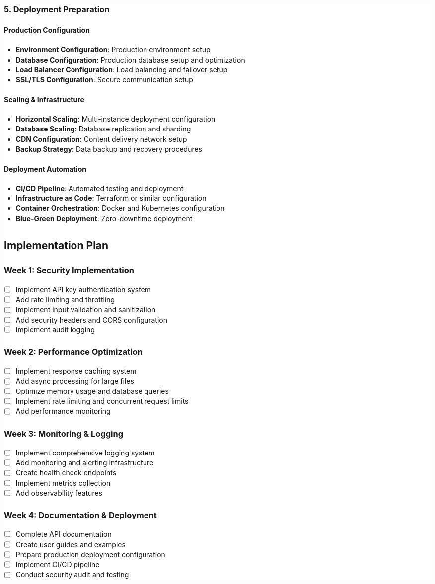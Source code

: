 ### 5. Deployment Preparation

#### Production Configuration
- **Environment Configuration**: Production environment setup
- **Database Configuration**: Production database setup and optimization
- **Load Balancer Configuration**: Load balancing and failover setup
- **SSL/TLS Configuration**: Secure communication setup

#### Scaling & Infrastructure
- **Horizontal Scaling**: Multi-instance deployment configuration
- **Database Scaling**: Database replication and sharding
- **CDN Configuration**: Content delivery network setup
- **Backup Strategy**: Data backup and recovery procedures

#### Deployment Automation
- **CI/CD Pipeline**: Automated testing and deployment
- **Infrastructure as Code**: Terraform or similar configuration
- **Container Orchestration**: Docker and Kubernetes configuration
- **Blue-Green Deployment**: Zero-downtime deployment

## Implementation Plan

### Week 1: Security Implementation
- [ ] Implement API key authentication system
- [ ] Add rate limiting and throttling
- [ ] Implement input validation and sanitization
- [ ] Add security headers and CORS configuration
- [ ] Implement audit logging

### Week 2: Performance Optimization
- [ ] Implement response caching system
- [ ] Add async processing for large files
- [ ] Optimize memory usage and database queries
- [ ] Implement rate limiting and concurrent request limits
- [ ] Add performance monitoring

### Week 3: Monitoring & Logging
- [ ] Implement comprehensive logging system
- [ ] Add monitoring and alerting infrastructure
- [ ] Create health check endpoints
- [ ] Implement metrics collection
- [ ] Add observability features

### Week 4: Documentation & Deployment
- [ ] Complete API documentation
- [ ] Create user guides and examples
- [ ] Prepare production deployment configuration
- [ ] Implement CI/CD pipeline
- [ ] Conduct security audit and testing
